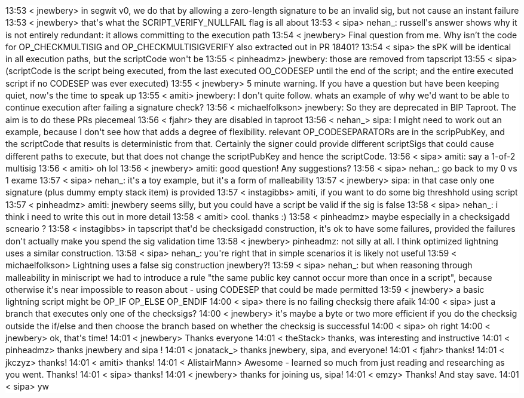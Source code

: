 13:53 < jnewbery> in segwit v0, we do that by allowing a zero-length signature to be an invalid sig, but not cause an instant failure
13:53 < jnewbery> that's what the SCRIPT_VERIFY_NULLFAIL flag is all about
13:53 < sipa> nehan_: russell's answer shows why it is not entirely redundant: it allows committing to the execution path
13:54 < jnewbery> Final question from me. Why isn’t the code for OP_CHECKMULTISIG and OP_CHECKMULTISIGVERIFY also extracted out in PR 18401?
13:54 < sipa> the sPK will be identical in all execution paths, but the scriptCode won't be
13:55 < pinheadmz> jnewbery: those are removed from tapscript
13:55 < sipa> (scriptCode is the script being executed, from the last executed OO_CODESEP until the end of the script; and the entire executed script if no CODESEP was ever executed)
13:55 < jnewbery> 5 minute warning. If you have a question but have been keeping quiet, now's the time to speak up
13:55 < amiti> jnewbery: I don't quite follow. whats an example of why we'd want to be able to continue execution after failing a signature check?
13:56 < michaelfolkson> jnewbery: So they are deprecated in BIP Taproot. The aim is to do these PRs piecemeal
13:56 < fjahr> they are disabled in taproot
13:56 < nehan_> sipa: I might need to work out an example, because I don't see how that adds a degree of flexibility. relevant OP_CODESEPARATORs are in the scripPubKey, and the scriptCode that results is deterministic from that. Certainly the signer could provide different scriptSigs that could cause different paths to execute, but that does not change the scriptPubKey and hence the scriptCode.
13:56 < sipa> amiti: say a 1-of-2 multisig
13:56 < amiti> oh lol
13:56 < jnewbery> amiti: good question! Any suggestions?
13:56 < sipa> nehan_: go back to my 0 <sig> vs 1 <sig> exame
13:57 < sipa> nehan_: it's a toy example, but it's a form of malleability
13:57 < jnewbery> sipa: in that case only one signature (plus dummy empty stack item) is provided
13:57 < instagibbs> amiti, if you want to do some big threshhold using script
13:57 < pinheadmz> amiti: jnewbery seems silly, but you could have a script be valid if the sig is false
13:58 < sipa> nehan_: i think i need to write this out in more detail
13:58 < amiti> cool. thanks :)
13:58 < pinheadmz> maybe especially in a checksigadd scneario ?
13:58 < instagibbs> in tapscript that'd be checksigadd construction, it's ok to have some failures, provided the failures don't actually make you spend the sig validation time
13:58 < jnewbery> pinheadmz: not silly at all. I think optimized lightning uses a similar construction.
13:58 < sipa> nehan_: you're right that in simple scenarios it is likely not useful
13:59 < michaelfolkson> Lightning uses a false sig construction jnewbery?!
13:59 < sipa> nehan_: but when reasoning through malleability in miniscript we had to introduce a rule "the same public key cannot occur more than once in a script", because otherwise it's near impossible to reason about - using CODESEP that could be made permitted
13:59 < jnewbery> a basic lightning script might be OP_IF <hashlock branch with checksig> OP_ELSE <timelock branch with checksig> OP_ENDIF
14:00 < sipa> there is no failing checksig there afaik
14:00 < sipa> just a branch that executes only one of the checksigs?
14:00 < jnewbery> it's maybe a byte or two more efficient if you do the checksig outside the if/else and then choose the branch based on whether the checksig is successful
14:00 < sipa> oh right
14:00 < jnewbery> ok, that's time!
14:01 < jnewbery> Thanks everyone
14:01 < theStack> thanks, was interesting and instructive
14:01 < pinheadmz> thanks jnewbery and sipa !
14:01 < jonatack_> thanks jnewbery, sipa, and everyone!
14:01 < fjahr> thanks!
14:01 < jkczyz> thanks!
14:01 < amiti> thanks!
14:01 < AlistairMann> Awesome - learned so much from just reading and researching as you went. Thanks!
14:01 < sipa> thanks!
14:01 < jnewbery> thanks for joining us, sipa!
14:01 < emzy> Thanks! And stay save.
14:01 < sipa> yw